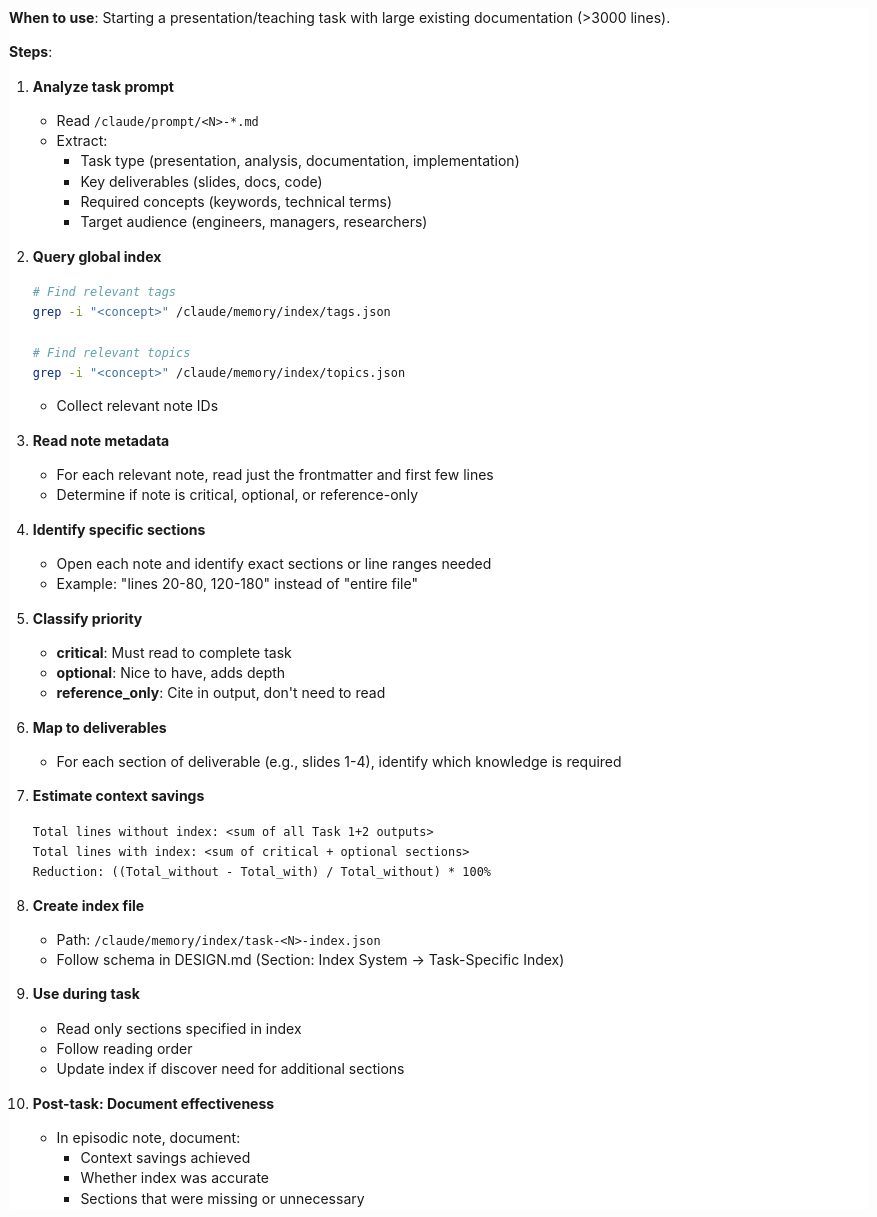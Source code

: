 **When to use**: Starting a presentation/teaching task with large existing documentation (>3000 lines).

**Steps**:

1. **Analyze task prompt**
   - Read `/claude/prompt/<N>-*.md`
   - Extract:
     - Task type (presentation, analysis, documentation, implementation)
     - Key deliverables (slides, docs, code)
     - Required concepts (keywords, technical terms)
     - Target audience (engineers, managers, researchers)

2. **Query global index**
   ```bash
   # Find relevant tags
   grep -i "<concept>" /claude/memory/index/tags.json

   # Find relevant topics
   grep -i "<concept>" /claude/memory/index/topics.json
   ```
   - Collect relevant note IDs

3. **Read note metadata**
   - For each relevant note, read just the frontmatter and first few lines
   - Determine if note is critical, optional, or reference-only

4. **Identify specific sections**
   - Open each note and identify exact sections or line ranges needed
   - Example: "lines 20-80, 120-180" instead of "entire file"

5. **Classify priority**
   - **critical**: Must read to complete task
   - **optional**: Nice to have, adds depth
   - **reference_only**: Cite in output, don't need to read

6. **Map to deliverables**
   - For each section of deliverable (e.g., slides 1-4), identify which knowledge is required

7. **Estimate context savings**
   ```
   Total lines without index: <sum of all Task 1+2 outputs>
   Total lines with index: <sum of critical + optional sections>
   Reduction: ((Total_without - Total_with) / Total_without) * 100%
   ```

8. **Create index file**
   - Path: `/claude/memory/index/task-<N>-index.json`
   - Follow schema in DESIGN.md (Section: Index System → Task-Specific Index)

9. **Use during task**
   - Read only sections specified in index
   - Follow reading order
   - Update index if discover need for additional sections

10. **Post-task: Document effectiveness**
    - In episodic note, document:
      - Context savings achieved
      - Whether index was accurate
      - Sections that were missing or unnecessary
